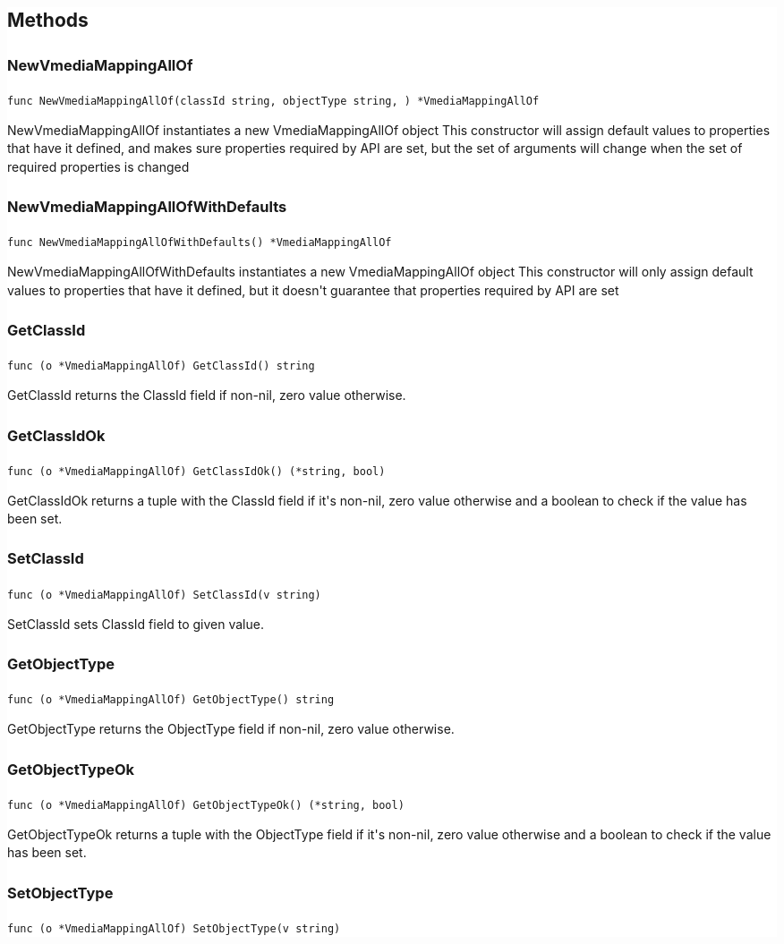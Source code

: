 ## Methods

### NewVmediaMappingAllOf

`func NewVmediaMappingAllOf(classId string, objectType string, ) *VmediaMappingAllOf`

NewVmediaMappingAllOf instantiates a new VmediaMappingAllOf object
This constructor will assign default values to properties that have it defined,
and makes sure properties required by API are set, but the set of arguments
will change when the set of required properties is changed

### NewVmediaMappingAllOfWithDefaults

`func NewVmediaMappingAllOfWithDefaults() *VmediaMappingAllOf`

NewVmediaMappingAllOfWithDefaults instantiates a new VmediaMappingAllOf object
This constructor will only assign default values to properties that have it defined,
but it doesn't guarantee that properties required by API are set

### GetClassId

`func (o *VmediaMappingAllOf) GetClassId() string`

GetClassId returns the ClassId field if non-nil, zero value otherwise.

### GetClassIdOk

`func (o *VmediaMappingAllOf) GetClassIdOk() (*string, bool)`

GetClassIdOk returns a tuple with the ClassId field if it's non-nil, zero value otherwise
and a boolean to check if the value has been set.

### SetClassId

`func (o *VmediaMappingAllOf) SetClassId(v string)`

SetClassId sets ClassId field to given value.


### GetObjectType

`func (o *VmediaMappingAllOf) GetObjectType() string`

GetObjectType returns the ObjectType field if non-nil, zero value otherwise.

### GetObjectTypeOk

`func (o *VmediaMappingAllOf) GetObjectTypeOk() (*string, bool)`

GetObjectTypeOk returns a tuple with the ObjectType field if it's non-nil, zero value otherwise
and a boolean to check if the value has been set.

### SetObjectType

`func (o *VmediaMappingAllOf) SetObjectType(v string)`
